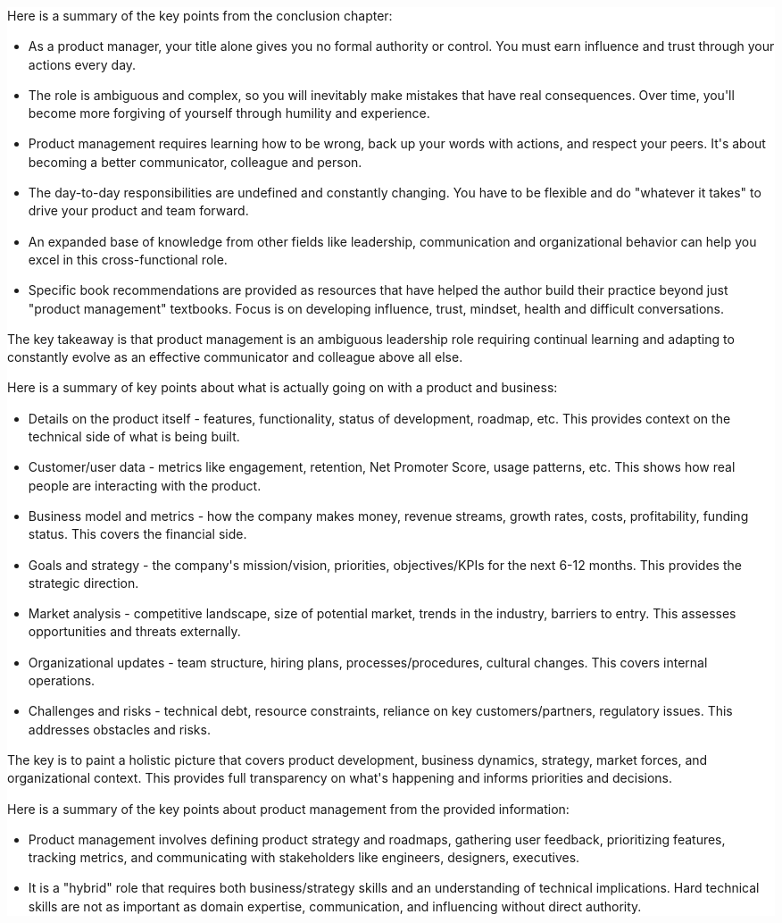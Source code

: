  Here is a summary of the key points from the conclusion chapter:

- As a product manager, your title alone gives you no formal authority or control. You must earn influence and trust through your actions every day. 

- The role is ambiguous and complex, so you will inevitably make mistakes that have real consequences. Over time, you'll become more forgiving of yourself through humility and experience. 

- Product management requires learning how to be wrong, back up your words with actions, and respect your peers. It's about becoming a better communicator, colleague and person.

- The day-to-day responsibilities are undefined and constantly changing. You have to be flexible and do "whatever it takes" to drive your product and team forward.

- An expanded base of knowledge from other fields like leadership, communication and organizational behavior can help you excel in this cross-functional role. 

- Specific book recommendations are provided as resources that have helped the author build their practice beyond just "product management" textbooks. Focus is on developing influence, trust, mindset, health and difficult conversations.

The key takeaway is that product management is an ambiguous leadership role requiring continual learning and adapting to constantly evolve as an effective communicator and colleague above all else.

 Here is a summary of key points about what is actually going on with a product and business:

- Details on the product itself - features, functionality, status of development, roadmap, etc. This provides context on the technical side of what is being built. 

- Customer/user data - metrics like engagement, retention, Net Promoter Score, usage patterns, etc. This shows how real people are interacting with the product. 

- Business model and metrics - how the company makes money, revenue streams, growth rates, costs, profitability, funding status. This covers the financial side.

- Goals and strategy - the company's mission/vision, priorities, objectives/KPIs for the next 6-12 months. This provides the strategic direction. 

- Market analysis - competitive landscape, size of potential market, trends in the industry, barriers to entry. This assesses opportunities and threats externally. 

- Organizational updates - team structure, hiring plans, processes/procedures, cultural changes. This covers internal operations.

- Challenges and risks - technical debt, resource constraints, reliance on key customers/partners, regulatory issues. This addresses obstacles and risks.

The key is to paint a holistic picture that covers product development, business dynamics, strategy, market forces, and organizational context. This provides full transparency on what's happening and informs priorities and decisions.

 Here is a summary of the key points about product management from the provided information:

- Product management involves defining product strategy and roadmaps, gathering user feedback, prioritizing features, tracking metrics, and communicating with stakeholders like engineers, designers, executives. 

- It is a "hybrid" role that requires both business/strategy skills and an understanding of technical implications. Hard technical skills are not as important as domain expertise, communication, and influencing without direct authority.
